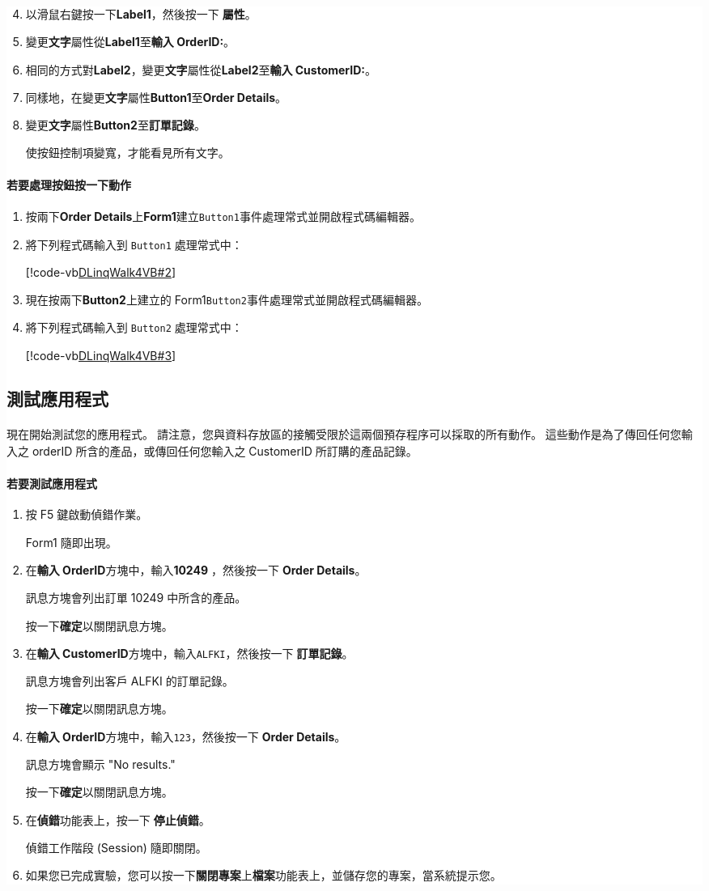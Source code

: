 4.  以滑鼠右鍵按一下**Label1**，然後按一下 **屬性**。  
  
5.  變更**文字**屬性從**Label1**至**輸入 OrderID:**。  
  
6.  相同的方式對**Label2**，變更**文字**屬性從**Label2**至**輸入 CustomerID:**。  
  
7.  同樣地，在變更**文字**屬性**Button1**至**Order Details**。  
  
8.  變更**文字**屬性**Button2**至**訂單記錄**。  
  
     使按鈕控制項變寬，才能看見所有文字。  
  
#### <a name="to-handle-button-clicks"></a>若要處理按鈕按一下動作  
  
1.  按兩下**Order Details**上**Form1**建立`Button1`事件處理常式並開啟程式碼編輯器。  
  
2.  將下列程式碼輸入到 `Button1` 處理常式中：  
  
     [!code-vb[DLinqWalk4VB#2](../../../../../../samples/snippets/visualbasic/VS_Snippets_Data/DLinqWalk4VB/vb/Form1.vb#2)]  
  
3.  現在按兩下**Button2**上建立的 Form1`Button2`事件處理常式並開啟程式碼編輯器。  
  
4.  將下列程式碼輸入到 `Button2` 處理常式中：  
  
     [!code-vb[DLinqWalk4VB#3](../../../../../../samples/snippets/visualbasic/VS_Snippets_Data/DLinqWalk4VB/vb/Form1.vb#3)]  
  
## <a name="testing-the-application"></a>測試應用程式  
 現在開始測試您的應用程式。 請注意，您與資料存放區的接觸受限於這兩個預存程序可以採取的所有動作。 這些動作是為了傳回任何您輸入之 orderID 所含的產品，或傳回任何您輸入之 CustomerID 所訂購的產品記錄。  
  
#### <a name="to-test-the-application"></a>若要測試應用程式  
  
1.  按 F5 鍵啟動偵錯作業。  
  
     Form1 隨即出現。  
  
2.  在**輸入 OrderID**方塊中，輸入**10249** ，然後按一下  **Order Details**。  
  
     訊息方塊會列出訂單 10249 中所含的產品。  
  
     按一下**確定**以關閉訊息方塊。  
  
3.  在**輸入 CustomerID**方塊中，輸入`ALFKI`，然後按一下 **訂單記錄**。  
  
     訊息方塊會列出客戶 ALFKI 的訂單記錄。  
  
     按一下**確定**以關閉訊息方塊。  
  
4.  在**輸入 OrderID**方塊中，輸入`123`，然後按一下  **Order Details**。  
  
     訊息方塊會顯示 "No results."  
  
     按一下**確定**以關閉訊息方塊。  
  
5.  在**偵錯**功能表上，按一下 **停止偵錯**。  
  
     偵錯工作階段 (Session) 隨即關閉。  
  
6.  如果您已完成實驗，您可以按一下**關閉專案**上**檔案**功能表上，並儲存您的專案，當系統提示您。  
  
